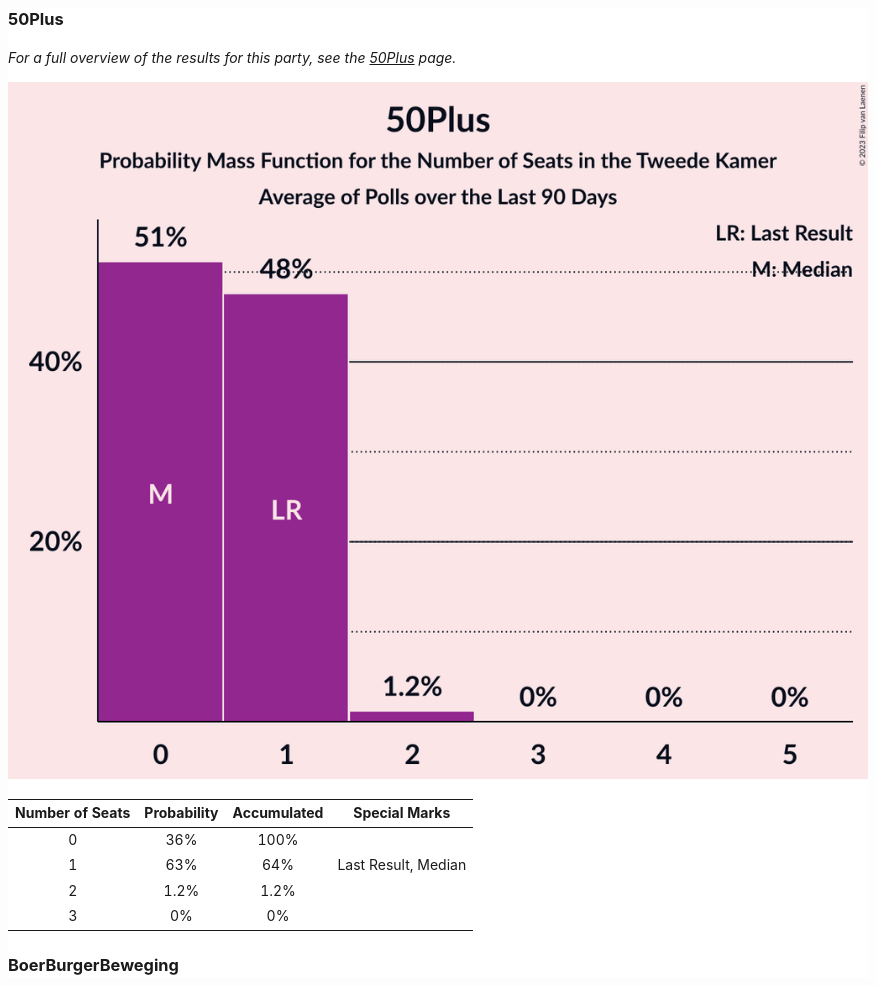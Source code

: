 ### 50Plus

*For a full overview of the results for this party, see the [50Plus](party-50plus.html) page.*

![Graph with seats probability mass function not yet produced](average-seats-pmf-50plus.png "Seats Probability Mass Function")

| Number of Seats | Probability | Accumulated | Special Marks |
|:---------------:|:-----------:|:-----------:|:-------------:|
| 0 | 36% | 100% |  |
| 1 | 63% | 64% | Last Result, Median |
| 2 | 1.2% | 1.2% |  |
| 3 | 0% | 0% |  |

### BoerBurgerBeweging
